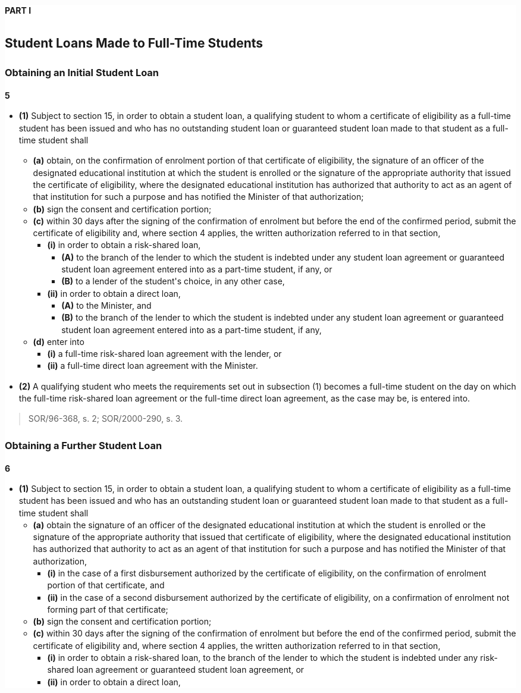 



**PART I** 
## Student Loans Made to Full-Time Students



### Obtaining an Initial Student Loan


**5** 

- **(1)** Subject to section 15, in order to obtain a student loan, a qualifying student to whom a certificate of eligibility as a full-time student has been issued and who has no outstanding student loan or guaranteed student loan made to that student as a full-time student shall
	- **(a)** obtain, on the confirmation of enrolment portion of that certificate of eligibility, the signature of an officer of the designated educational institution at which the student is enrolled or the signature of the appropriate authority that issued the certificate of eligibility, where the designated educational institution has authorized that authority to act as an agent of that institution for such a purpose and has notified the Minister of that authorization;
	- **(b)** sign the consent and certification portion;
	- **(c)** within 30 days after the signing of the confirmation of enrolment but before the end of the confirmed period, submit the certificate of eligibility and, where section 4 applies, the written authorization referred to in that section,
		- **(i)** in order to obtain a risk-shared loan,
			- **(A)** to the branch of the lender to which the student is indebted under any student loan agreement or guaranteed student loan agreement entered into as a part-time student, if any, or
			- **(B)** to a lender of the student's choice, in any other case,
		- **(ii)** in order to obtain a direct loan,
			- **(A)** to the Minister, and
			- **(B)** to the branch of the lender to which the student is indebted under any student loan agreement or guaranteed student loan agreement entered into as a part-time student, if any,
	- **(d)** enter into
		- **(i)** a full-time risk-shared loan agreement with the lender, or
		- **(ii)** a full-time direct loan agreement with the Minister.

- **(2)** A qualifying student who meets the requirements set out in subsection (1) becomes a full-time student on the day on which the full-time risk-shared loan agreement or the full-time direct loan agreement, as the case may be, is entered into.
> SOR/96-368, s. 2; SOR/2000-290, s. 3.





### Obtaining a Further Student Loan


**6** 

- **(1)** Subject to section 15, in order to obtain a student loan, a qualifying student to whom a certificate of eligibility as a full-time student has been issued and who has an outstanding student loan or guaranteed student loan made to that student as a full-time student shall
	- **(a)** obtain the signature of an officer of the designated educational institution at which the student is enrolled or the signature of the appropriate authority that issued that certificate of eligibility, where the designated educational institution has authorized that authority to act as an agent of that institution for such a purpose and has notified the Minister of that authorization,
		- **(i)** in the case of a first disbursement authorized by the certificate of eligibility, on the confirmation of enrolment portion of that certificate, and
		- **(ii)** in the case of a second disbursement authorized by the certificate of eligibility, on a confirmation of enrolment not forming part of that certificate;
	- **(b)** sign the consent and certification portion;
	- **(c)** within 30 days after the signing of the confirmation of enrolment but before the end of the confirmed period, submit the certificate of eligibility and, where section 4 applies, the written authorization referred to in that section,
		- **(i)** in order to obtain a risk-shared loan, to the branch of the lender to which the student is indebted under any risk-shared loan agreement or guaranteed student loan agreement, or
		- **(ii)** in order to obtain a direct loan,